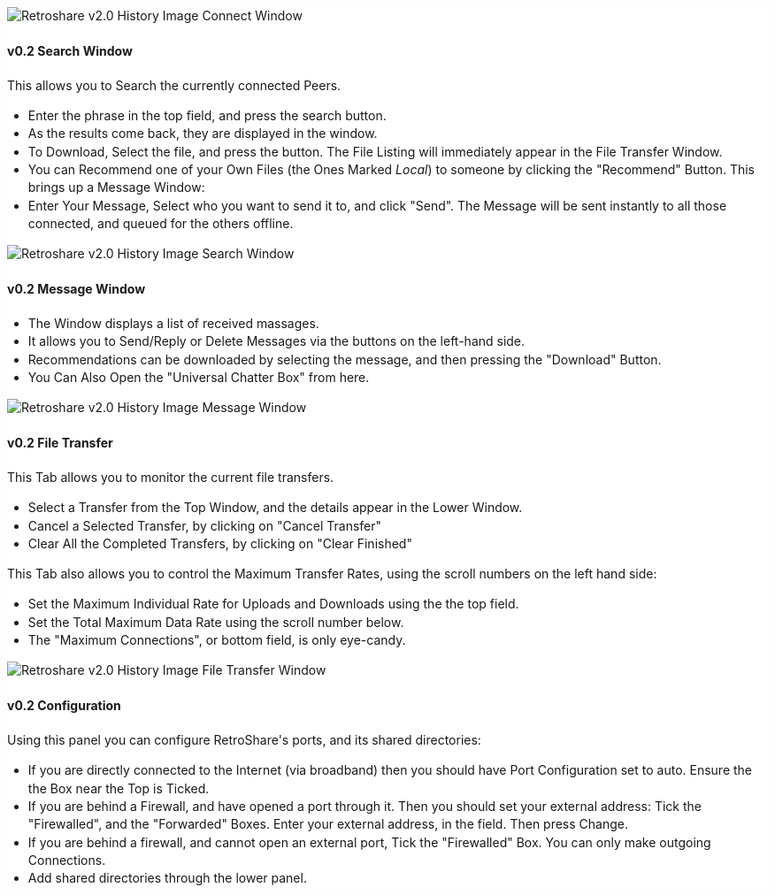 ![Retroshare v2.0 History Image Connect Window](../img/history/v2_connect.png "Retroshare v2.0 History Image Connect Window")

#### v0.2 Search Window

This allows you to Search the currently connected Peers.
 
 - Enter the phrase in the top field, and press the search button.
 - As the results come back, they are displayed in the window.
 - To Download, Select the file, and press the button. The File Listing 
   will immediately appear in the File Transfer Window.
 - You can Recommend one of your Own Files (the Ones Marked *Local*) 
   to someone by clicking the "Recommend" Button. This brings up a Message Window:
 - Enter Your Message, Select who you want to send it to, and click "Send".
   The Message will be sent instantly to all those connected, and queued for the others offline.

![Retroshare v2.0 History Image Search Window](../img/history/v2_search.png "Retroshare v2.0 History Image Search Window")

#### v0.2 Message Window

 - The Window displays a list of received massages.
 - It allows you to Send/Reply or Delete Messages via the buttons on 
   the left-hand side.
 - Recommendations can be downloaded by selecting the message, and then 
   pressing the "Download" Button.
 - You Can Also Open the "Universal Chatter Box" from here.
 
![Retroshare v2.0 History Image Message Window](../img/history/v2_message.png "Retroshare v2.0 History Image message Window")

#### v0.2 File Transfer
This Tab allows you to monitor the current file transfers.

 - Select a Transfer from the Top Window, and the details appear in the Lower Window.
 - Cancel a Selected Transfer, by clicking on "Cancel Transfer"
 - Clear All the Completed Transfers, by clicking on "Clear Finished"

This Tab also allows you to control the Maximum Transfer Rates, 
using the scroll numbers on the left hand side:

 - Set the Maximum Individual Rate for Uploads and Downloads using the the top field.
 - Set the Total Maximum Data Rate using the scroll number below.
 - The "Maximum Connections", or bottom field, is only eye-candy.
 
![Retroshare v2.0 History Image File Transfer Window](../img/history/v2_transfer.png "Retroshare v2.0 History Image File Transfer Window")

#### v0.2 Configuration
Using this panel you can configure RetroShare's ports, and its shared directories:

 - If you are directly connected to the Internet (via broadband) 
   then you should have Port Configuration set to auto. Ensure the the 
   Box near the Top is Ticked.
 - If you are behind a Firewall, and have opened a port through it. 
   Then you should set your external address: Tick the "Firewalled", and 
   the "Forwarded" Boxes. Enter your external address, in the field.
   Then press Change.
 - If you are behind a firewall, and cannot open an external port, Tick 
   the "Firewalled" Box. You can only make outgoing Connections.
 - Add shared directories through the lower panel.
